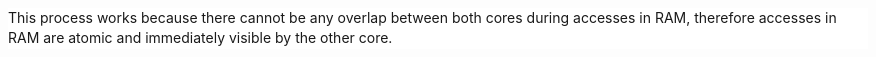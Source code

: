This process works because there cannot be any overlap between both cores during
accesses in RAM, therefore accesses in RAM are atomic and immediately visible
by the other core.